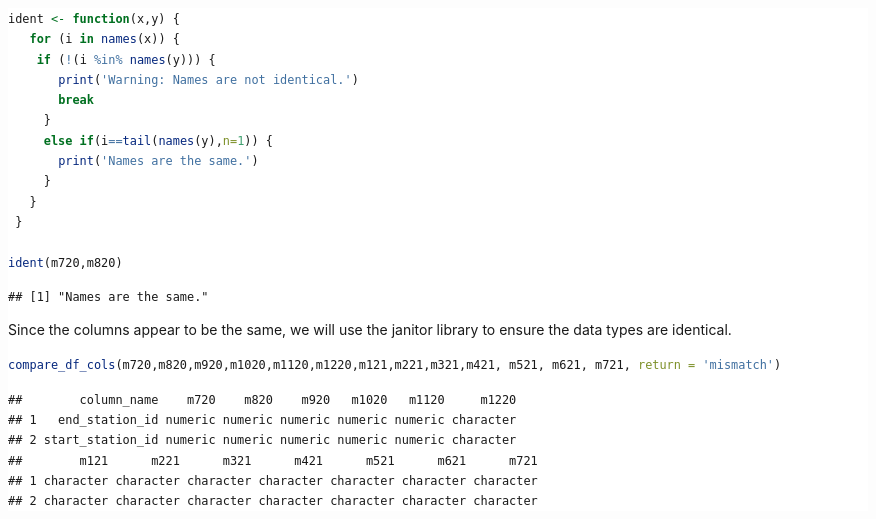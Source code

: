 ``` r
ident <- function(x,y) {
   for (i in names(x)) {
    if (!(i %in% names(y))) {
       print('Warning: Names are not identical.')
       break
     }
     else if(i==tail(names(y),n=1)) {
       print('Names are the same.')
     }
   }
 }

ident(m720,m820)
```

    ## [1] "Names are the same."














Since the columns appear to be the same, we will use the janitor library
to ensure the data types are identical.

``` r
compare_df_cols(m720,m820,m920,m1020,m1120,m1220,m121,m221,m321,m421, m521, m621, m721, return = 'mismatch')
```

    ##        column_name    m720    m820    m920   m1020   m1120     m1220
    ## 1   end_station_id numeric numeric numeric numeric numeric character
    ## 2 start_station_id numeric numeric numeric numeric numeric character
    ##        m121      m221      m321      m421      m521      m621      m721
    ## 1 character character character character character character character
    ## 2 character character character character character character character
